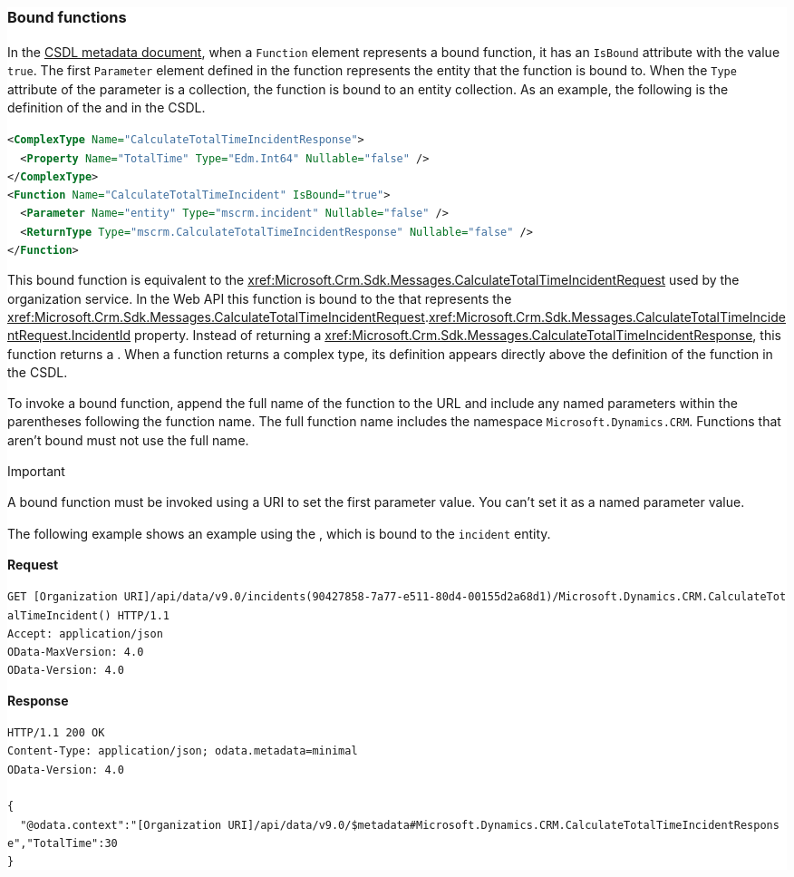 <a name="bkmk_boundFunctions"></a>

### Bound functions

In the [CSDL metadata document](web-api-types-operations.md#bkmk_csdl), when a `Function` element represents a bound function, it has an `IsBound` attribute with the value `true`. The first `Parameter` element defined in the function represents the entity that the function is bound to. When the `Type` attribute of the parameter is a collection, the function is bound to an entity collection. As an example, the following is the definition of the <xref href="Microsoft.Dynamics.CRM.CalculateTotalTimeIncident?text=CalculateTotalTimeIncident Function" /> and <xref href="Microsoft.Dynamics.CRM.CalculateTotalTimeIncidentResponse?text=CalculateTotalTimeIncidentResponse ComplexType" /> in the CSDL.  
  
```xml
<ComplexType Name="CalculateTotalTimeIncidentResponse">  
  <Property Name="TotalTime" Type="Edm.Int64" Nullable="false" />  
</ComplexType>  
<Function Name="CalculateTotalTimeIncident" IsBound="true">  
  <Parameter Name="entity" Type="mscrm.incident" Nullable="false" />  
  <ReturnType Type="mscrm.CalculateTotalTimeIncidentResponse" Nullable="false" />  
</Function>  
```  
  
This bound function is equivalent to the <xref:Microsoft.Crm.Sdk.Messages.CalculateTotalTimeIncidentRequest> used by the organization service. In the Web API this function is bound to the <xref href="Microsoft.Dynamics.CRM.incident?text=incident EntityType" /> that represents the <xref:Microsoft.Crm.Sdk.Messages.CalculateTotalTimeIncidentRequest>.<xref:Microsoft.Crm.Sdk.Messages.CalculateTotalTimeIncidentRequest.IncidentId> property. Instead of returning a <xref:Microsoft.Crm.Sdk.Messages.CalculateTotalTimeIncidentResponse>, this function returns a <xref href="Microsoft.Dynamics.CRM.CalculateTotalTimeIncidentResponse?text=CalculateTotalTimeIncidentResponse ComplexType" />. When a function returns a complex type, its definition appears directly above the definition of the function in the CSDL.  
  
To invoke a bound function, append the full name of the function to the URL and include any named parameters within the parentheses following the function name. The full function name includes the namespace `Microsoft.Dynamics.CRM`. Functions that aren’t bound must not use the full name.  
  
> [!IMPORTANT]
>  A bound function must be invoked using a URI to set the first parameter value. You can’t set it as a named parameter value.  
  
The following example shows an example using the <xref href="Microsoft.Dynamics.CRM.CalculateTotalTimeIncident?text=CalculateTotalTimeIncident Function" />, which is bound to the `incident` entity.  
  
 **Request**

```http
GET [Organization URI]/api/data/v9.0/incidents(90427858-7a77-e511-80d4-00155d2a68d1)/Microsoft.Dynamics.CRM.CalculateTotalTimeIncident() HTTP/1.1  
Accept: application/json  
OData-MaxVersion: 4.0  
OData-Version: 4.0  
```  
  
 **Response**
 
```http 
HTTP/1.1 200 OK  
Content-Type: application/json; odata.metadata=minimal  
OData-Version: 4.0  
  
{  
  "@odata.context":"[Organization URI]/api/data/v9.0/$metadata#Microsoft.Dynamics.CRM.CalculateTotalTimeIncidentResponse","TotalTime":30  
}  
```  
  